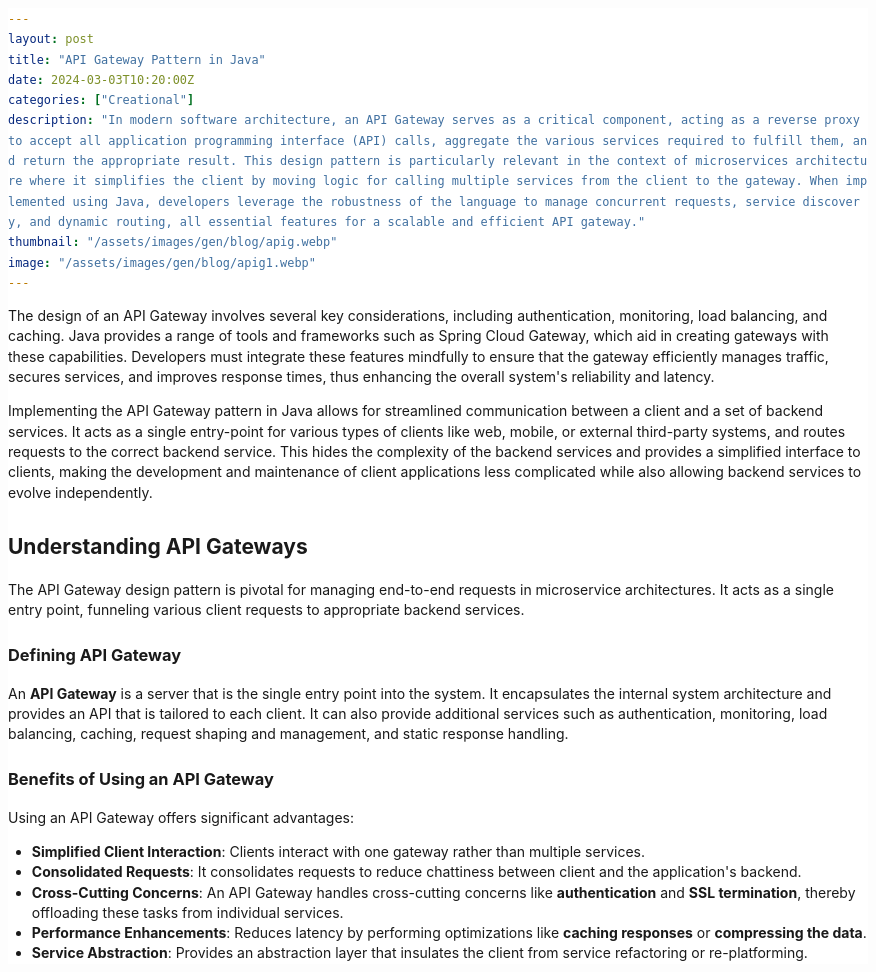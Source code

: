 ```yaml
---
layout: post
title: "API Gateway Pattern in Java"
date: 2024-03-03T10:20:00Z
categories: ["Creational"]
description: "In modern software architecture, an API Gateway serves as a critical component, acting as a reverse proxy to accept all application programming interface (API) calls, aggregate the various services required to fulfill them, and return the appropriate result. This design pattern is particularly relevant in the context of microservices architecture where it simplifies the client by moving logic for calling multiple services from the client to the gateway. When implemented using Java, developers leverage the robustness of the language to manage concurrent requests, service discovery, and dynamic routing, all essential features for a scalable and efficient API gateway."
thumbnail: "/assets/images/gen/blog/apig.webp"
image: "/assets/images/gen/blog/apig1.webp"
---
```


The design of an API Gateway involves several key considerations, including authentication, monitoring, load balancing, and caching. Java provides a range of tools and frameworks such as Spring Cloud Gateway, which aid in creating gateways with these capabilities. Developers must integrate these features mindfully to ensure that the gateway efficiently manages traffic, secures services, and improves response times, thus enhancing the overall system's reliability and latency.

Implementing the API Gateway pattern in Java allows for streamlined communication between a client and a set of backend services. It acts as a single entry-point for various types of clients like web, mobile, or external third-party systems, and routes requests to the correct backend service. This hides the complexity of the backend services and provides a simplified interface to clients, making the development and maintenance of client applications less complicated while also allowing backend services to evolve independently.

Understanding API Gateways
--------------------------

The API Gateway design pattern is pivotal for managing end-to-end requests in microservice architectures. It acts as a single entry point, funneling various client requests to appropriate backend services.

### Defining API Gateway

An **API Gateway** is a server that is the single entry point into the system. It encapsulates the internal system architecture and provides an API that is tailored to each client. It can also provide additional services such as authentication, monitoring, load balancing, caching, request shaping and management, and static response handling.

### Benefits of Using an API Gateway

Using an API Gateway offers significant advantages:

*   **Simplified Client Interaction**: Clients interact with one gateway rather than multiple services.
*   **Consolidated Requests**: It consolidates requests to reduce chattiness between client and the application's backend.
*   **Cross-Cutting Concerns**: An API Gateway handles cross-cutting concerns like **authentication** and **SSL termination**, thereby offloading these tasks from individual services.
*   **Performance Enhancements**: Reduces latency by performing optimizations like **caching responses** or **compressing the data**.
*   **Service Abstraction**: Provides an abstraction layer that insulates the client from service refactoring or re-platforming.
